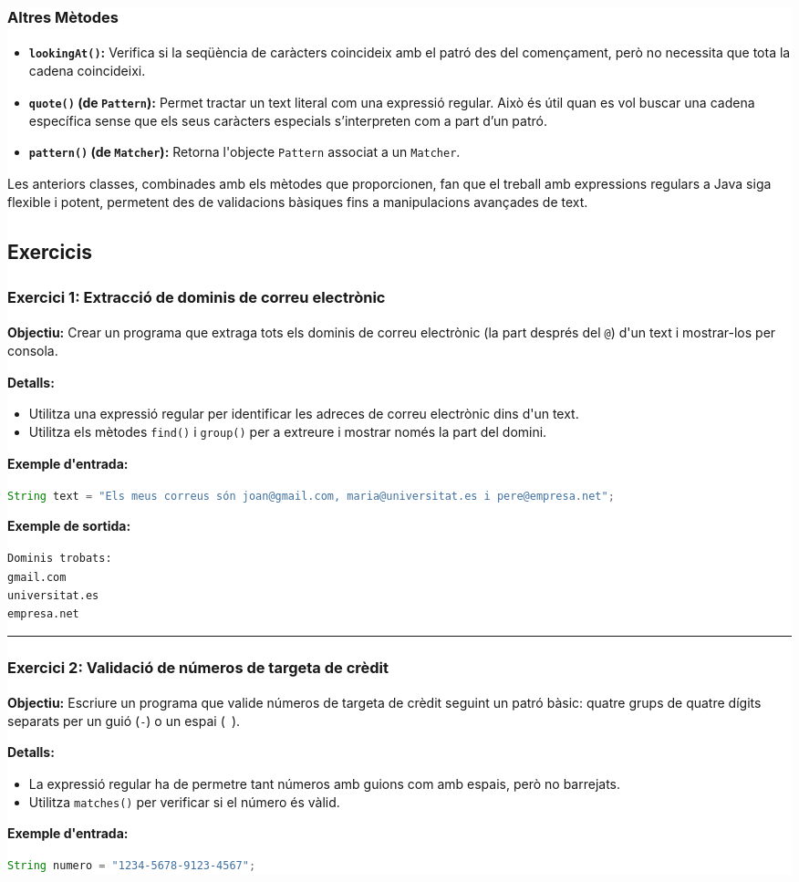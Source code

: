 ### Altres Mètodes

- **`lookingAt()`:** Verifica si la seqüència de caràcters coincideix amb el patró des del començament, però no necessita que tota la cadena coincideixi.

- **`quote()` (de `Pattern`):** Permet tractar un text literal com una expressió regular. Això és útil quan es vol buscar una cadena específica sense que els seus caràcters especials s’interpreten com a part d’un patró.

- **`pattern()` (de `Matcher`):** Retorna l'objecte `Pattern` associat a un `Matcher`.

Les anteriors classes, combinades amb els mètodes que proporcionen, fan que el treball amb expressions regulars a Java siga flexible i potent, permetent des de validacions bàsiques fins a manipulacions avançades de text.


## Exercicis


### Exercici 1: Extracció de dominis de correu electrònic

**Objectiu:** Crear un programa que extraga tots els dominis de correu electrònic (la part després del `@`) d'un text i mostrar-los per consola.

**Detalls:**
- Utilitza una expressió regular per identificar les adreces de correu electrònic dins d'un text.
- Utilitza els mètodes `find()` i `group()` per a extreure i mostrar només la part del domini.

**Exemple d'entrada:**
```java
String text = "Els meus correus són joan@gmail.com, maria@universitat.es i pere@empresa.net";
```

**Exemple de sortida:**
```
Dominis trobats:
gmail.com
universitat.es
empresa.net
```

---

### Exercici 2: Validació de números de targeta de crèdit

**Objectiu:** Escriure un programa que valide números de targeta de crèdit seguint un patró bàsic: quatre grups de quatre dígits separats per un guió (`-`) o un espai (` `).

**Detalls:**
- La expressió regular ha de permetre tant números amb guions com amb espais, però no barrejats.
- Utilitza `matches()` per verificar si el número és vàlid.

**Exemple d'entrada:**
```java
String numero = "1234-5678-9123-4567";
```
